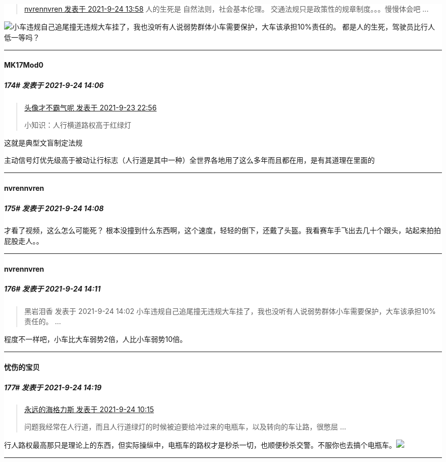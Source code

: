 
<blockquote><a href="httphttps://bbs.saraba1st.com/2b/forum.php?mod=redirect&amp;goto=findpost&amp;pid=52870200&amp;ptid=2028188" target="_blank">nvrennvren 发表于 2021-9-24 13:58</a>
人的生死是 自然法则，社会基本伦理。 交通法规只是政策性的规章制度。。。慢慢体会吧 ...</blockquote>
<img src="https://static.saraba1st.com/image/smiley/face2017/067.png" referrerpolicy="no-referrer">小车违规自己追尾撞无违规大车挂了，我也没听有人说弱势群体小车需要保护，大车该承担10%责任的。
都是人的生死，驾驶员比行人低一等吗？


*****

####  MK17Mod0  
##### 174#       发表于 2021-9-24 14:06


<blockquote><a href="httphttps://bbs.saraba1st.com/2b/forum.php?mod=redirect&amp;goto=findpost&amp;pid=52861976&amp;ptid=2028188" target="_blank">头像才不霸气呢 发表于 2021-9-23 22:56</a>

小知识：人行横道路权高于红绿灯</blockquote>
这就是典型文盲制定法规

主动信号灯优先级高于被动让行标志（人行道是其中一种）全世界各地用了这么多年而且都在用，是有其道理在里面的




*****

####  nvrennvren  
##### 175#       发表于 2021-9-24 14:08


才看了视频，这么怎么可能死？ 根本没撞到什么东西啊，这个速度，轻轻的倒下，还戴了头盔。我看赛车手飞出去几十个跟头，站起来拍拍屁股走人。。


*****

####  nvrennvren  
##### 176#       发表于 2021-9-24 14:11


<blockquote>黑岩泪香 发表于 2021-9-24 14:02
小车违规自己追尾撞无违规大车挂了，我也没听有人说弱势群体小车需要保护，大车该承担10%责任的。 ...</blockquote>
程度不一样吧，小车比大车弱势2倍，人比小车弱势10倍。


*****

####  忧伤的宝贝  
##### 177#       发表于 2021-9-24 14:19


<blockquote><a href="httphttps://bbs.saraba1st.com/2b/forum.php?mod=redirect&amp;goto=findpost&amp;pid=52866687&amp;ptid=2028188" target="_blank">永远的海格力斯 发表于 2021-9-24 10:15</a>

问题我经常在人行道，而且人行道绿灯的时候被迫要给冲过来的电瓶车，以及转向的车让路，很憋屈 ...</blockquote>
行人路权最高那只是理论上的东西，但实际操纵中，电瓶车的路权才是秒杀一切，也顺便秒杀交警。不服你也去搞个电瓶车。<img src="https://static.saraba1st.com/image/smiley/face2017/037.png" referrerpolicy="no-referrer">


*****
